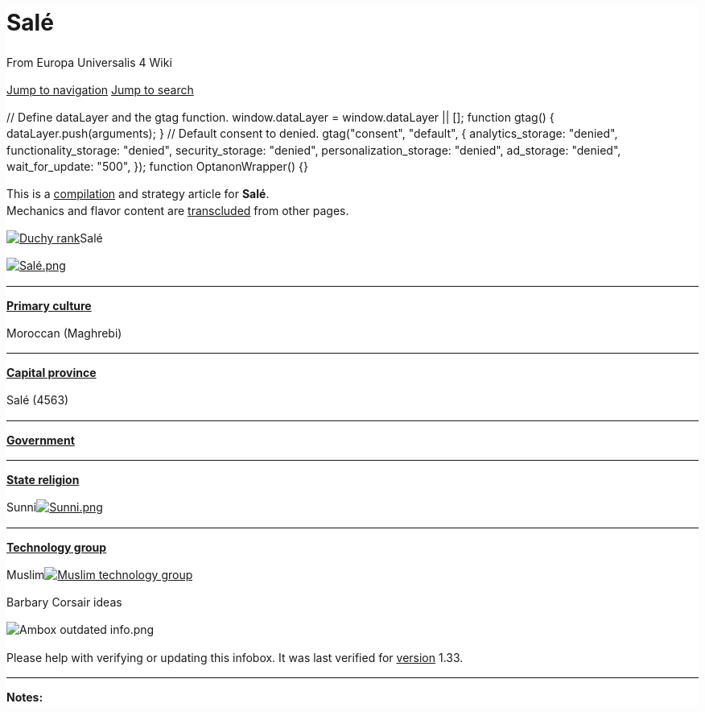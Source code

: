 Salé
====

From Europa Universalis 4 Wiki

[Jump to navigation](#mw-sidebar-button) [Jump to search](#searchInput)

// Define dataLayer and the gtag function. window.dataLayer = window.dataLayer || \[\]; function gtag() { dataLayer.push(arguments); } // Default consent to denied. gtag("consent", "default", { analytics\_storage: "denied", functionality\_storage: "denied", security\_storage: "denied", personalization\_storage: "denied", ad\_storage: "denied", wait\_for\_update: "500", }); function OptanonWrapper() {}

This is a [compilation](/Category:Compilation "Category:Compilation") and strategy article for **Salé**.  
Mechanics and flavor content are [transcluded](/Europa_Universalis_4_Wiki:Style#Duplication_of_information "Europa Universalis 4 Wiki:Style") from other pages.

[![Duchy rank](/images/5/5a/Duchy.png)](/Government_rank "Duchy rank")Salé

[![Salé.png](/images/a/ab/Sal%C3%A9.png)](/File:Sal%C3%A9.png)

* * *

**[Primary culture](/Culture "Culture")**

Moroccan (Maghrebi)

* * *

**[Capital province](/Capital "Capital")**

Salé (4563)

* * *

**[Government](/Government "Government")**

* * *

**[State religion](/Religion "Religion")**

Sunni[![Sunni.png](/images/thumb/2/2f/Sunni.png/24px-Sunni.png)](/Sunni "Sunni")

* * *

**[Technology group](/Technology_group "Technology group")**

Muslim[![Muslim technology group](/images/thumb/8/8e/Muslim.png/24px-Muslim.png)](/Technology#Groups "Muslim technology group")

Barbary Corsair ideas

![Ambox outdated info.png](https://central.paradoxwikis.com/images/thumb/6/65/Ambox_outdated_info.png/22px-Ambox_outdated_info.png)

Please help with verifying or updating this infobox. It was last verified for [version](/Europa_Universalis_4_Wiki:Versioning "Europa Universalis 4 Wiki:Versioning") 1.33.

* * *

**Notes:**
